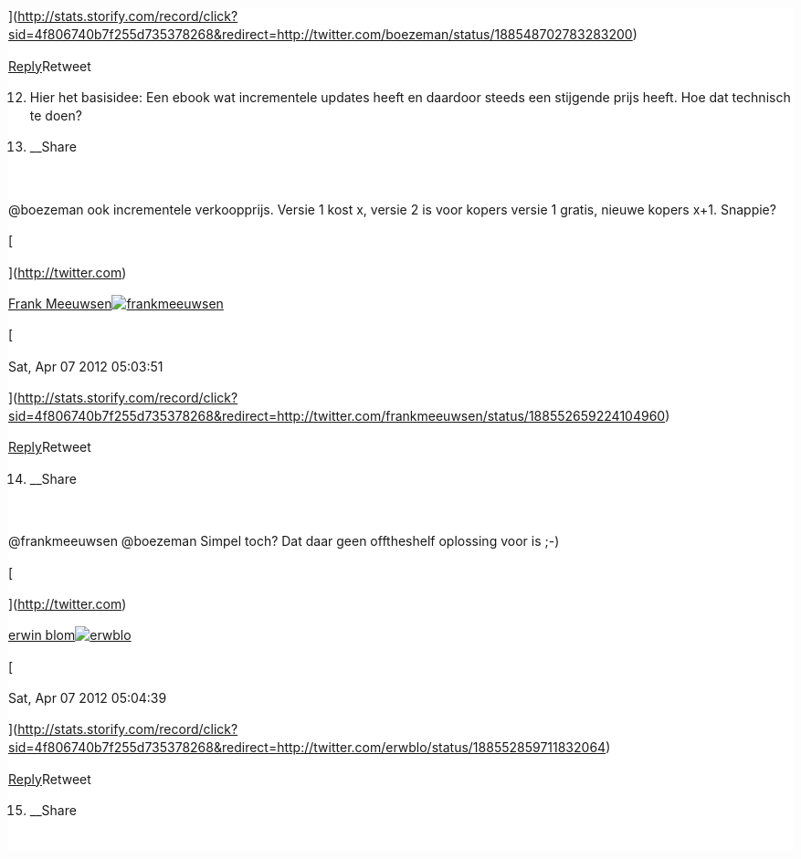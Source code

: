 ](http://stats.storify.com/record/click?sid=4f806740b7f255d735378268&redirect=http://twitter.com/boezeman/status/188548702783283200)

[Reply](http://stats.storify.com/record/click?sid=4f806740b7f255d735378268&redirect=http://twitter.com/intent/tweet?in_reply_to=188548702783283200&related=storify&via=storify&url=permalink)Retweet

  12. Hier het basisidee: Een ebook wat incrementele updates heeft en daardoor steeds een stijgende prijs heeft. Hoe dat technisch te doen?

  13. __Share



@boezeman ook incrementele verkoopprijs. Versie 1 kost x, versie 2 is voor kopers versie 1 gratis, nieuwe kopers x+1. Snappie?

[

](http://twitter.com)

[Frank Meeuwsen](http://stats.storify.com/record/click?sid=4f806740b7f255d735378268&redirect=http://twitter.com/frankmeeuwsen)[![frankmeeuwsen](http://a0.twimg.com/profile_images/1233950089/avatar_100x100px_normal.png)](http://stats.storify.com/record/click?sid=4f806740b7f255d735378268&redirect=http://twitter.com/frankmeeuwsen)

[

Sat, Apr 07 2012 05:03:51

](http://stats.storify.com/record/click?sid=4f806740b7f255d735378268&redirect=http://twitter.com/frankmeeuwsen/status/188552659224104960)

[Reply](http://stats.storify.com/record/click?sid=4f806740b7f255d735378268&redirect=http://twitter.com/intent/tweet?in_reply_to=188552659224104960&related=storify&via=storify&url=permalink)Retweet

  14. __Share



@frankmeeuwsen @boezeman Simpel toch? Dat daar geen offtheshelf oplossing voor is ;-)

[

](http://twitter.com)

[erwin blom](http://stats.storify.com/record/click?sid=4f806740b7f255d735378268&redirect=http://twitter.com/erwblo)[![erwblo](http://a0.twimg.com/profile_images/200658518/Erwin_normal.jpg)](http://stats.storify.com/record/click?sid=4f806740b7f255d735378268&redirect=http://twitter.com/erwblo)

[

Sat, Apr 07 2012 05:04:39

](http://stats.storify.com/record/click?sid=4f806740b7f255d735378268&redirect=http://twitter.com/erwblo/status/188552859711832064)

[Reply](http://stats.storify.com/record/click?sid=4f806740b7f255d735378268&redirect=http://twitter.com/intent/tweet?in_reply_to=188552859711832064&related=storify&via=storify&url=permalink)Retweet

  15. __Share


